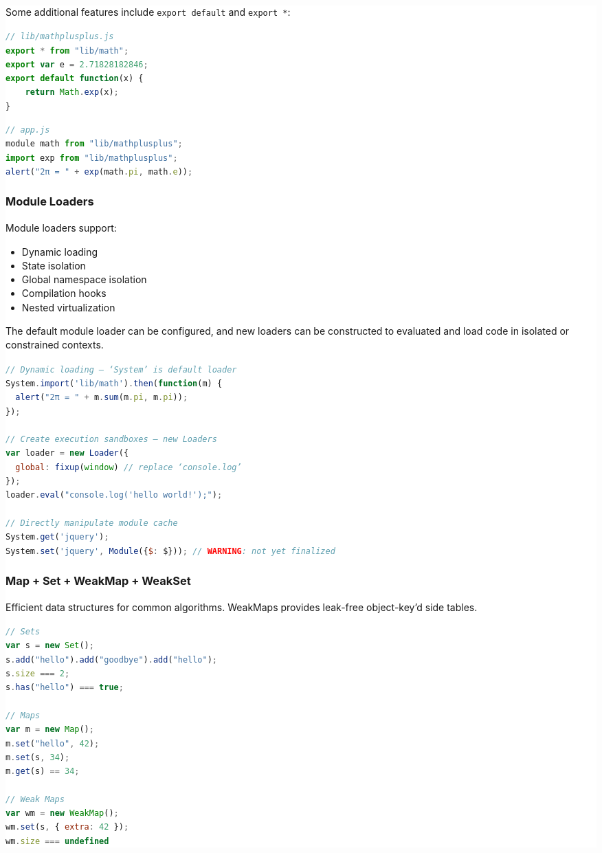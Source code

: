 
Some additional features include `export default` and `export *`:

```JavaScript
// lib/mathplusplus.js
export * from "lib/math";
export var e = 2.71828182846;
export default function(x) {
    return Math.exp(x);
}
```
```JavaScript
// app.js
module math from "lib/mathplusplus";
import exp from "lib/mathplusplus";
alert("2π = " + exp(math.pi, math.e));
```

### Module Loaders
Module loaders support:
- Dynamic loading
- State isolation
- Global namespace isolation
- Compilation hooks
- Nested virtualization

The default module loader can be configured, and new loaders can be constructed to evaluated and load code in isolated or constrained contexts.

```JavaScript
// Dynamic loading – ‘System’ is default loader
System.import('lib/math').then(function(m) {
  alert("2π = " + m.sum(m.pi, m.pi));
});

// Create execution sandboxes – new Loaders
var loader = new Loader({
  global: fixup(window) // replace ‘console.log’
});
loader.eval("console.log('hello world!');");

// Directly manipulate module cache
System.get('jquery');
System.set('jquery', Module({$: $})); // WARNING: not yet finalized
```

### Map + Set + WeakMap + WeakSet
Efficient data structures for common algorithms.  WeakMaps provides leak-free object-key’d side tables.

```JavaScript
// Sets
var s = new Set();
s.add("hello").add("goodbye").add("hello");
s.size === 2;
s.has("hello") === true;

// Maps
var m = new Map();
m.set("hello", 42);
m.set(s, 34);
m.get(s) == 34;

// Weak Maps
var wm = new WeakMap();
wm.set(s, { extra: 42 });
wm.size === undefined
```